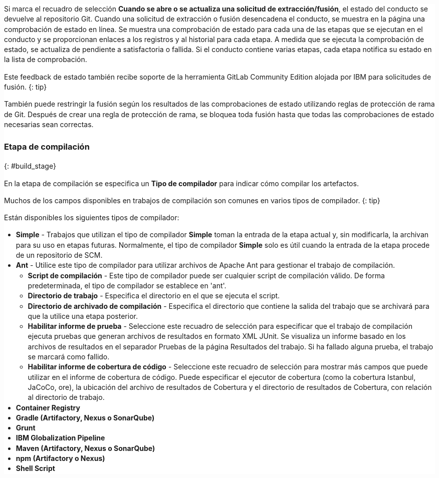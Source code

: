 Si marca el recuadro de selección **Cuando se abre o se actualiza una solicitud de extracción/fusión**, el estado del conducto se devuelve al repositorio Git. Cuando una solicitud de extracción o fusión desencadena el conducto, se muestra en la página una comprobación de estado en línea. Se muestra una comprobación de estado para cada una de las etapas que se ejecutan en el conducto y se proporcionan enlaces a los registros y al historial para cada etapa. A medida que se ejecuta la comprobación de estado, se actualiza de pendiente a satisfactoria o fallida. Si el conducto contiene varias etapas, cada etapa notifica su estado en la lista de comprobación.

Este feedback de estado también recibe soporte de la herramienta GitLab Community Edition alojada por IBM para solicitudes de fusión.
{: tip}

También puede restringir la fusión según los resultados de las comprobaciones de estado utilizando reglas de protección de rama de Git. Después de crear una regla de protección de rama, se bloquea toda fusión hasta que todas las comprobaciones de estado necesarias sean correctas. 

### Etapa de compilación
{: #build_stage}

En la etapa de compilación se especifica un **Tipo de compilador** para indicar cómo compilar los artefactos.  

Muchos de los campos disponibles en trabajos de compilación son comunes en varios tipos de compilador.
{: tip}

Están disponibles los siguientes tipos de compilador:

* **Simple** - Trabajos que utilizan el tipo de compilador **Simple** toman la entrada de la etapa actual y, sin modificarla, la archivan para su uso en etapas futuras. Normalmente, el tipo de compilador **Simple** solo es útil cuando la entrada de la etapa procede de un repositorio de SCM.
* **Ant** - Utilice este tipo de compilador para utilizar archivos de Apache Ant para gestionar el trabajo de compilación.
  * **Script de compilación** - Este tipo de compilador puede ser cualquier script de compilación válido. De forma predeterminada, el tipo de compilador se establece en 'ant'.
  * **Directorio de trabajo** - Especifica el directorio en el que se ejecuta el script.
  * **Directorio de archivado de compilación** - Especifica el directorio que contiene la salida del trabajo que se archivará para que la utilice una etapa posterior.
  * **Habilitar informe de prueba** - Seleccione este recuadro de selección para especificar que el trabajo de compilación ejecuta pruebas que generan archivos de resultados en formato XML JUnit. Se visualiza un informe basado en los archivos de resultados en el separador Pruebas de la página Resultados del trabajo. Si ha fallado alguna prueba, el trabajo se marcará como fallido.
  * **Habilitar informe de cobertura de código** - Seleccione este recuadro de selección para mostrar más campos que puede utilizar en el informe de cobertura de código. Puede especificar el ejecutor de cobertura (como la cobertura Istanbul, JaCoCo, ore), la ubicación del archivo de resultados de Cobertura y el directorio de resultados de Cobertura, con relación al directorio de trabajo.
* **Container Registry**
* **Gradle (Artifactory, Nexus o SonarQube)**
* **Grunt**
* **IBM Globalization Pipeline**
* **Maven (Artifactory, Nexus o SonarQube)**
* **npm (Artifactory o Nexus)**
* **Shell Script**
